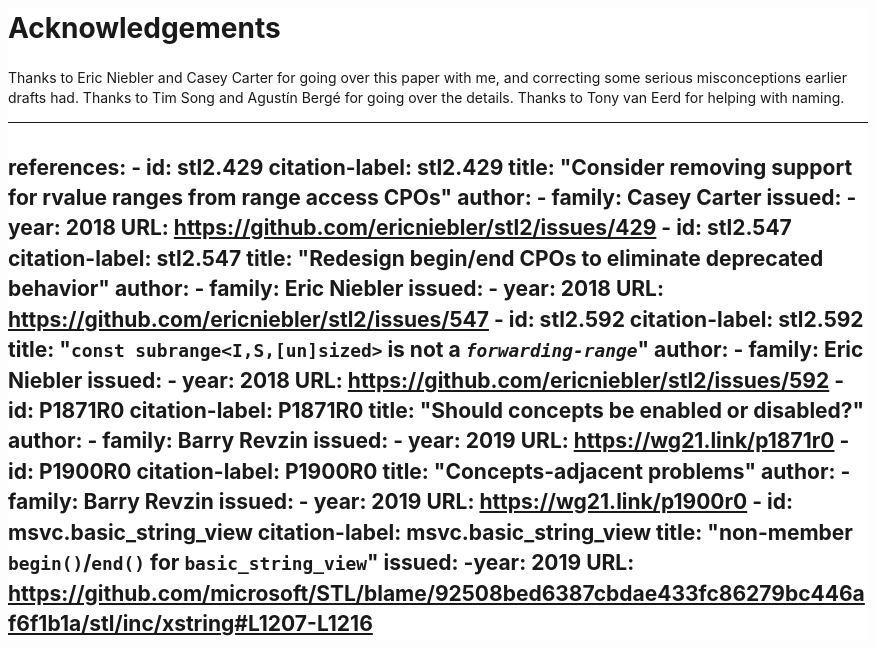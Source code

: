 [^1]: There is a hypothetical kind of range where the range itself owns its data by `shared_ptr`, and the iterators _also_ share ownership of the data. In this way, the iterators' validity isn't tied to the range's lifetime not because the range doesn't own the elements (as in the `span` case) but because the iterators _also_ own the elements. I'm not sure if anybody has ever written such a thing.
[^2]: I intend this as a positive, not as being derogatory.

# Acknowledgements

Thanks to Eric Niebler and Casey Carter for going over this paper with me, and correcting some serious misconceptions earlier drafts had. Thanks to Tim Song and Agustín Bergé for going over the details. Thanks to Tony van Eerd for helping with naming.

---
references:
    - id: stl2.429
      citation-label: stl2.429
      title: "Consider removing support for rvalue ranges from range access CPOs"
      author:
        - family: Casey Carter
      issued:
        - year: 2018
      URL: https://github.com/ericniebler/stl2/issues/429
    - id: stl2.547
      citation-label: stl2.547
      title: "Redesign begin/end CPOs to eliminate deprecated behavior"
      author:
        - family: Eric Niebler
      issued:
        - year: 2018
      URL: https://github.com/ericniebler/stl2/issues/547
    - id: stl2.592
      citation-label: stl2.592
      title: "`const subrange<I,S,[un]sized>` is not a _`forwarding-range`_"
      author:
        - family: Eric Niebler
      issued:
        - year: 2018
      URL: https://github.com/ericniebler/stl2/issues/592
    - id: P1871R0
      citation-label: P1871R0
      title: "Should concepts be enabled or disabled?"
      author:
        - family: Barry Revzin
      issued:
        - year: 2019
      URL: https://wg21.link/p1871r0
    - id: P1900R0
      citation-label: P1900R0
      title: "Concepts-adjacent problems"
      author:
        - family: Barry Revzin
      issued:
        - year: 2019
      URL: https://wg21.link/p1900r0
    - id: msvc.basic_string_view
      citation-label: msvc.basic_string_view
      title: "non-member `begin()`/`end()` for `basic_string_view`"
      issued:
        -year: 2019
      URL: https://github.com/microsoft/STL/blame/92508bed6387cbdae433fc86279bc446af6f1b1a/stl/inc/xstring#L1207-L1216
---
